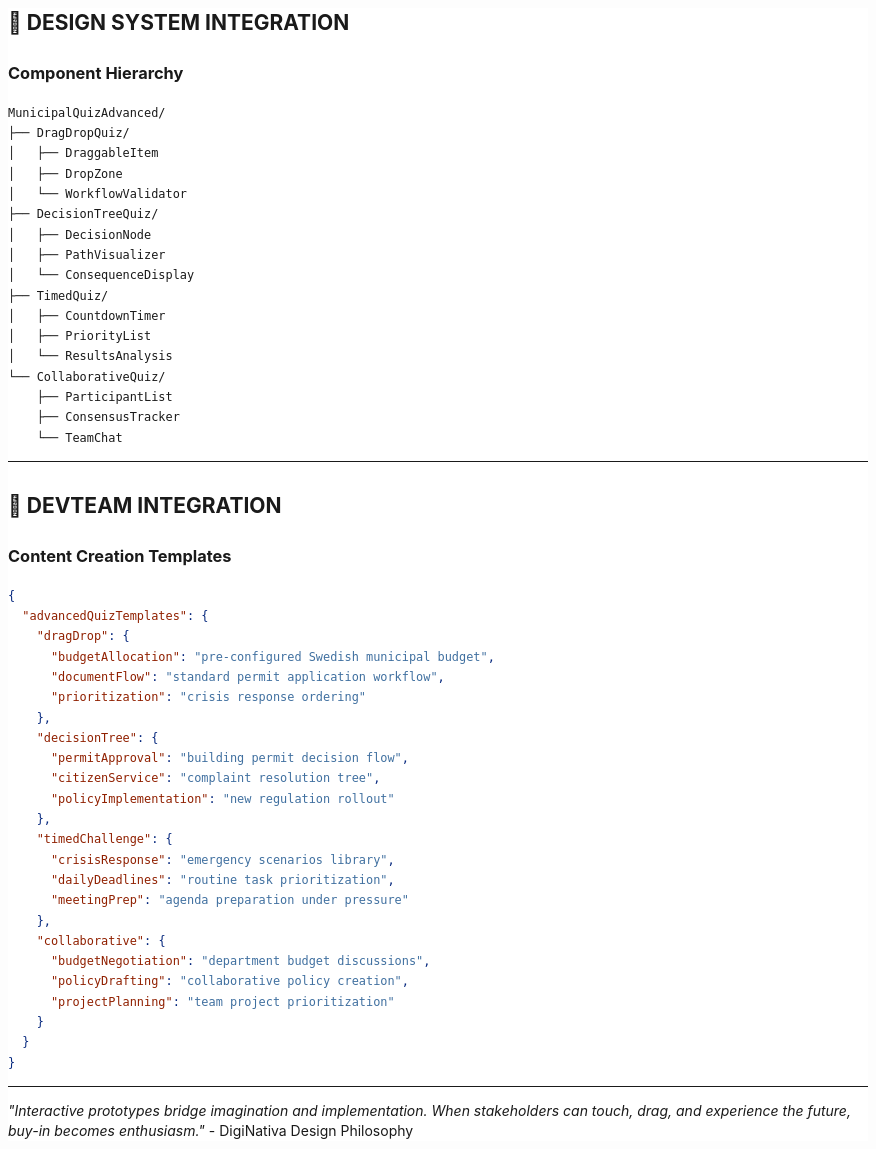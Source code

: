 ## 🎨 DESIGN SYSTEM INTEGRATION

### Component Hierarchy
```
MunicipalQuizAdvanced/
├── DragDropQuiz/
│   ├── DraggableItem
│   ├── DropZone
│   └── WorkflowValidator
├── DecisionTreeQuiz/
│   ├── DecisionNode
│   ├── PathVisualizer
│   └── ConsequenceDisplay
├── TimedQuiz/
│   ├── CountdownTimer
│   ├── PriorityList
│   └── ResultsAnalysis
└── CollaborativeQuiz/
    ├── ParticipantList
    ├── ConsensusTracker
    └── TeamChat
```

---

## 🔗 DEVTEAM INTEGRATION

### Content Creation Templates

```json
{
  "advancedQuizTemplates": {
    "dragDrop": {
      "budgetAllocation": "pre-configured Swedish municipal budget",
      "documentFlow": "standard permit application workflow",
      "prioritization": "crisis response ordering"
    },
    "decisionTree": {
      "permitApproval": "building permit decision flow",
      "citizenService": "complaint resolution tree",
      "policyImplementation": "new regulation rollout"
    },
    "timedChallenge": {
      "crisisResponse": "emergency scenarios library",
      "dailyDeadlines": "routine task prioritization",
      "meetingPrep": "agenda preparation under pressure"
    },
    "collaborative": {
      "budgetNegotiation": "department budget discussions",
      "policyDrafting": "collaborative policy creation",
      "projectPlanning": "team project prioritization"
    }
  }
}
```

---

*"Interactive prototypes bridge imagination and implementation. When stakeholders can touch, drag, and experience the future, buy-in becomes enthusiasm."* - DigiNativa Design Philosophy